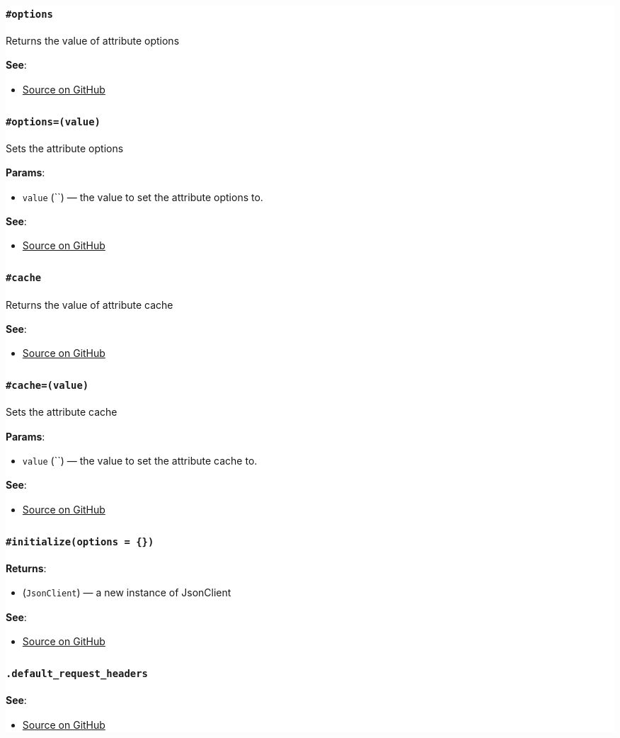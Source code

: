 ### `#options`

Returns the value of attribute options

**See**:
- [Source on GitHub](https://github.com/alphagov/gds-api-adapters/blob/master/lib/gds_api/json_client.rb#L36)

### `#options=(value)`

Sets the attribute options

**Params**:

- `value` (``) — the value to set the attribute options to.


**See**:
- [Source on GitHub](https://github.com/alphagov/gds-api-adapters/blob/master/lib/gds_api/json_client.rb#L36)

### `#cache`

Returns the value of attribute cache

**See**:
- [Source on GitHub](https://github.com/alphagov/gds-api-adapters/blob/master/lib/gds_api/json_client.rb#L36)

### `#cache=(value)`

Sets the attribute cache

**Params**:

- `value` (``) — the value to set the attribute cache to.


**See**:
- [Source on GitHub](https://github.com/alphagov/gds-api-adapters/blob/master/lib/gds_api/json_client.rb#L36)

### `#initialize(options = {})`

**Returns**:

- (`JsonClient`) — a new instance of JsonClient

**See**:
- [Source on GitHub](https://github.com/alphagov/gds-api-adapters/blob/master/lib/gds_api/json_client.rb#L38)

### `.default_request_headers`


**See**:
- [Source on GitHub](https://github.com/alphagov/gds-api-adapters/blob/master/lib/gds_api/json_client.rb#L55)
